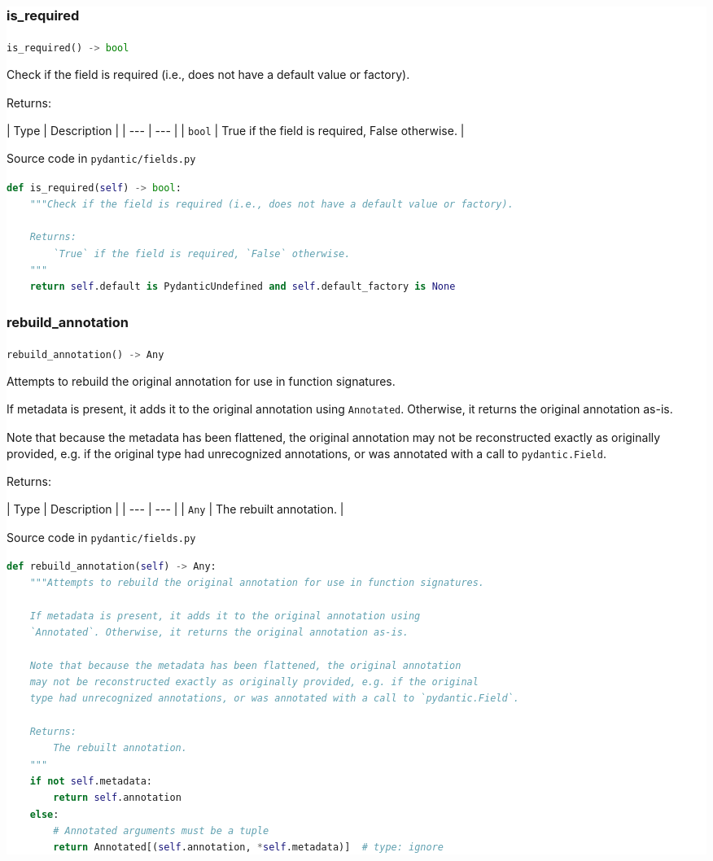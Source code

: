 ### is_required

```python
is_required() -> bool

```

Check if the field is required (i.e., does not have a default value or factory).

Returns:

| Type | Description | | --- | --- | | `bool` | True if the field is required, False otherwise. |

Source code in `pydantic/fields.py`

```python
def is_required(self) -> bool:
    """Check if the field is required (i.e., does not have a default value or factory).

    Returns:
        `True` if the field is required, `False` otherwise.
    """
    return self.default is PydanticUndefined and self.default_factory is None

```

### rebuild_annotation

```python
rebuild_annotation() -> Any

```

Attempts to rebuild the original annotation for use in function signatures.

If metadata is present, it adds it to the original annotation using `Annotated`. Otherwise, it returns the original annotation as-is.

Note that because the metadata has been flattened, the original annotation may not be reconstructed exactly as originally provided, e.g. if the original type had unrecognized annotations, or was annotated with a call to `pydantic.Field`.

Returns:

| Type | Description | | --- | --- | | `Any` | The rebuilt annotation. |

Source code in `pydantic/fields.py`

```python
def rebuild_annotation(self) -> Any:
    """Attempts to rebuild the original annotation for use in function signatures.

    If metadata is present, it adds it to the original annotation using
    `Annotated`. Otherwise, it returns the original annotation as-is.

    Note that because the metadata has been flattened, the original annotation
    may not be reconstructed exactly as originally provided, e.g. if the original
    type had unrecognized annotations, or was annotated with a call to `pydantic.Field`.

    Returns:
        The rebuilt annotation.
    """
    if not self.metadata:
        return self.annotation
    else:
        # Annotated arguments must be a tuple
        return Annotated[(self.annotation, *self.metadata)]  # type: ignore

```
